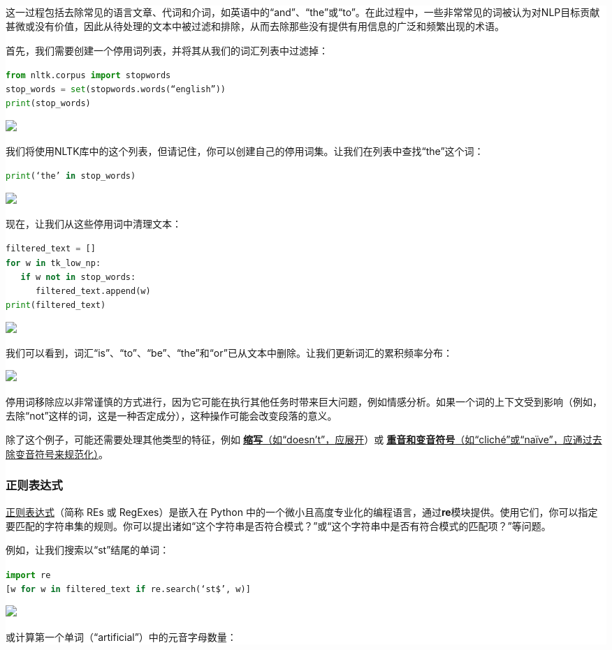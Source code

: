 这一过程包括去除常见的语言文章、代词和介词，如英语中的“and”、“the”或“to”。在此过程中，一些非常常见的词被认为对NLP目标贡献甚微或没有价值，因此从待处理的文本中被过滤和排除，从而去除那些没有提供有用信息的广泛和频繁出现的术语。

首先，我们需要创建一个停用词列表，并将其从我们的词汇列表中过滤掉：

```py
from nltk.corpus import stopwords
stop_words = set(stopwords.words(“english”))
print(stop_words)
```

![](../Images/8c928a8d5842671ad506ac7ae8ee63a5.png)

我们将使用NLTK库中的这个列表，但请记住，你可以创建自己的停用词集。让我们在列表中查找“the”这个词：

```py
print(‘the’ in stop_words)
```

![](../Images/9382528bc581caf9b3b88402b63e1d57.png)

现在，让我们从这些停用词中清理文本：

```py
filtered_text = []
for w in tk_low_np:
   if w not in stop_words:
      filtered_text.append(w)
print(filtered_text)
```

![](../Images/c9b829e69f0f7c887cf309dc2573fe83.png)

我们可以看到，词汇“is”、“to”、“be”、“the”和“or”已从文本中删除。让我们更新词汇的累积频率分布：

![](../Images/a46199b961de03dcd9e2161bae951c3f.png)

停用词移除应以非常谨慎的方式进行，因为它可能在执行其他任务时带来巨大问题，例如情感分析。如果一个词的上下文受到影响（例如，去除“not”这样的词，这是一种否定成分），这种操作可能会改变段落的意义。

除了这个例子，可能还需要处理其他类型的特征，例如 [**缩写**（如“doesn’t”，应展开](https://www.analyticsvidhya.com/blog/2020/04/beginners-guide-exploratory-data-analysis-text-data/)）或 [**重音和变音符号**（如“cliché”或“naïve”，应通过去除变音符号来规范化）](https://nlp.stanford.edu/IR-book/html/htmledition/accents-and-diacritics-1.html)。

### 正则表达式

[正则表达式](https://docs.python.org/3/howto/regex.html)（简称 REs 或 RegExes）是嵌入在 Python 中的一个微小且高度专业化的编程语言，通过**re**模块提供。使用它们，你可以指定要匹配的字符串集的规则。你可以提出诸如“这个字符串是否符合模式？”或“这个字符串中是否有符合模式的匹配项？”等问题。

例如，让我们搜索以“st”结尾的单词：

```py
import re
[w for w in filtered_text if re.search(‘st$’, w)]
```

![](../Images/a0f52b5a704a95407fcc1eb4fc132e55.png)

或计算第一个单词（“artificial”）中的元音字母数量：
